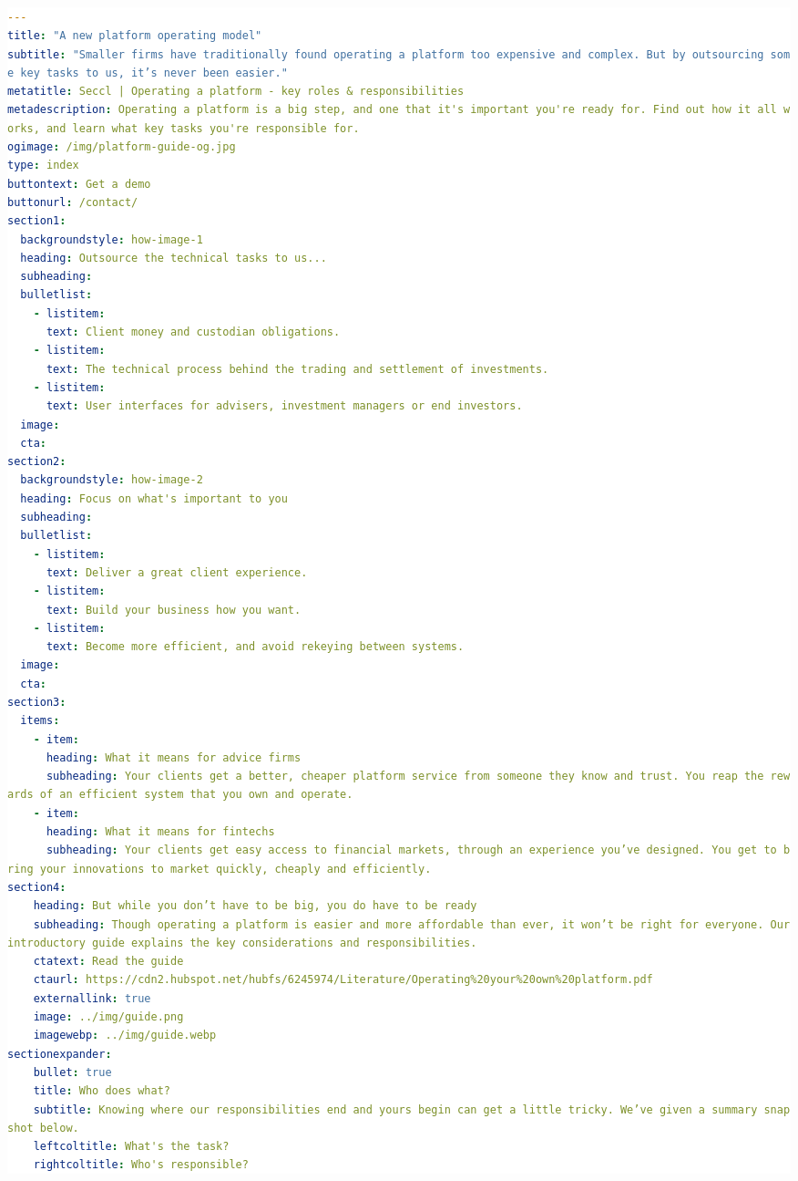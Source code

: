 ```yaml
---
title: "A new platform operating model"
subtitle: "Smaller firms have traditionally found operating a platform too expensive and complex. But by outsourcing some key tasks to us, it’s never been easier."
metatitle: Seccl | Operating a platform - key roles & responsibilities
metadescription: Operating a platform is a big step, and one that it's important you're ready for. Find out how it all works, and learn what key tasks you're responsible for.
ogimage: /img/platform-guide-og.jpg
type: index
buttontext: Get a demo
buttonurl: /contact/
section1:
  backgroundstyle: how-image-1
  heading: Outsource the technical tasks to us...
  subheading:
  bulletlist:
    - listitem:
      text: Client money and custodian obligations.
    - listitem:
      text: The technical process behind the trading and settlement of investments.
    - listitem:
      text: User interfaces for advisers, investment managers or end investors.
  image:
  cta:
section2:
  backgroundstyle: how-image-2
  heading: Focus on what's important to you
  subheading:
  bulletlist:
    - listitem:
      text: Deliver a great client experience.
    - listitem:
      text: Build your business how you want.
    - listitem:
      text: Become more efficient, and avoid rekeying between systems.
  image:
  cta:
section3:
  items:
    - item:
      heading: What it means for advice firms
      subheading: Your clients get a better, cheaper platform service from someone they know and trust. You reap the rewards of an efficient system that you own and operate.
    - item:
      heading: What it means for fintechs
      subheading: Your clients get easy access to financial markets, through an experience you’ve designed. You get to bring your innovations to market quickly, cheaply and efficiently.
section4:
    heading: But while you don’t have to be big, you do have to be ready
    subheading: Though operating a platform is easier and more affordable than ever, it won’t be right for everyone. Our introductory guide explains the key considerations and responsibilities.
    ctatext: Read the guide
    ctaurl: https://cdn2.hubspot.net/hubfs/6245974/Literature/Operating%20your%20own%20platform.pdf
    externallink: true
    image: ../img/guide.png
    imagewebp: ../img/guide.webp
sectionexpander:
    bullet: true
    title: Who does what?
    subtitle: Knowing where our responsibilities end and yours begin can get a little tricky. We’ve given a summary snapshot below.
    leftcoltitle: What's the task?
    rightcoltitle: Who's responsible?
```